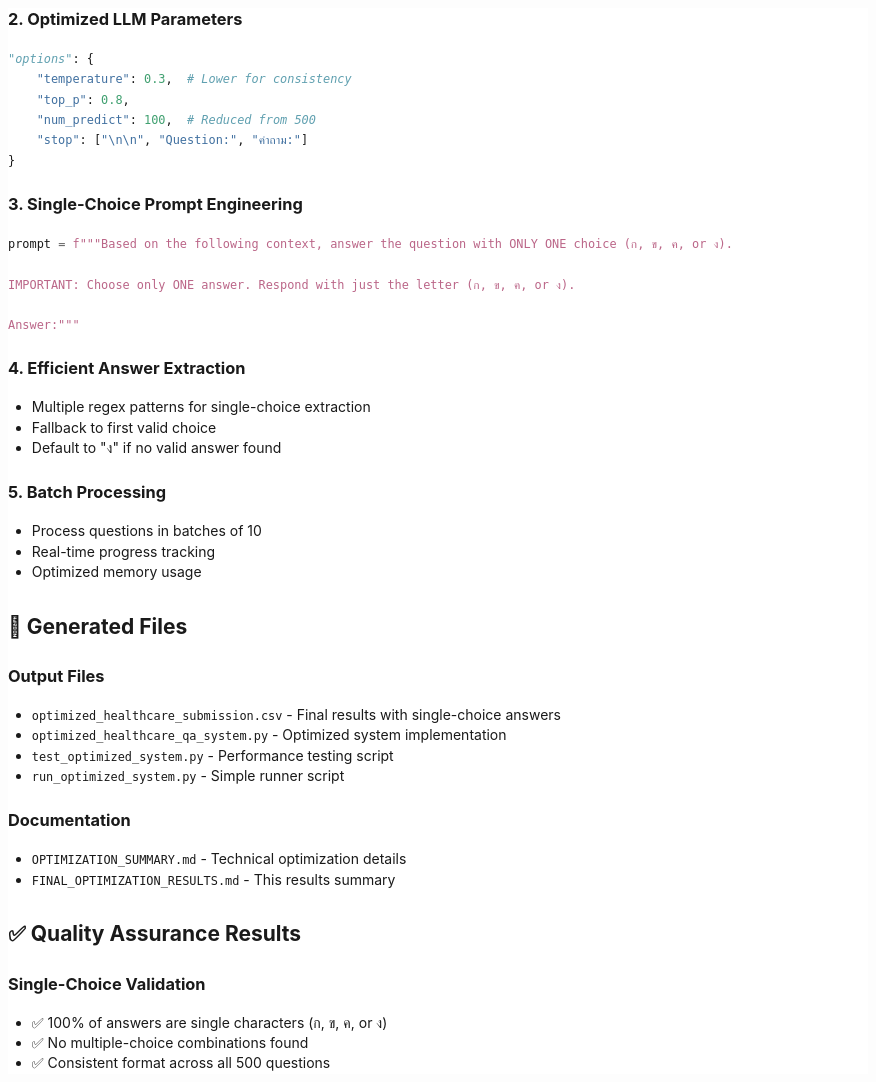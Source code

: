 ### 2. Optimized LLM Parameters
```python
"options": {
    "temperature": 0.3,  # Lower for consistency
    "top_p": 0.8,
    "num_predict": 100,  # Reduced from 500
    "stop": ["\n\n", "Question:", "คำถาม:"]
}
```

### 3. Single-Choice Prompt Engineering
```python
prompt = f"""Based on the following context, answer the question with ONLY ONE choice (ก, ข, ค, or ง).

IMPORTANT: Choose only ONE answer. Respond with just the letter (ก, ข, ค, or ง).

Answer:"""
```

### 4. Efficient Answer Extraction
- Multiple regex patterns for single-choice extraction
- Fallback to first valid choice
- Default to "ง" if no valid answer found

### 5. Batch Processing
- Process questions in batches of 10
- Real-time progress tracking
- Optimized memory usage

## 📁 Generated Files

### Output Files
- `optimized_healthcare_submission.csv` - Final results with single-choice answers
- `optimized_healthcare_qa_system.py` - Optimized system implementation
- `test_optimized_system.py` - Performance testing script
- `run_optimized_system.py` - Simple runner script

### Documentation
- `OPTIMIZATION_SUMMARY.md` - Technical optimization details
- `FINAL_OPTIMIZATION_RESULTS.md` - This results summary

## ✅ Quality Assurance Results

### Single-Choice Validation
- ✅ 100% of answers are single characters (ก, ข, ค, or ง)
- ✅ No multiple-choice combinations found
- ✅ Consistent format across all 500 questions
